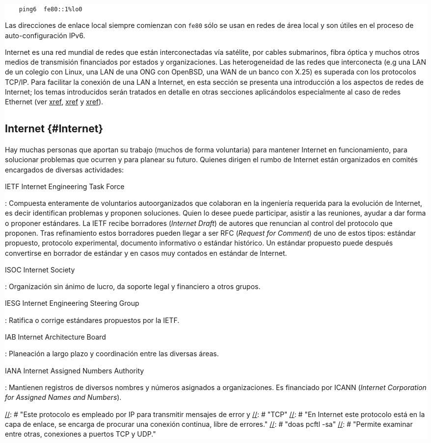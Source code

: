         ping6  fe80::1%lo0

Las direcciones de enlace local siempre comienzan con `fe80` sólo se
usan en redes de área local y son útiles en el proceso de auto-configuración
IPv6.

[//]: # "protocolo"
[//]: # "Conjunto de reglas que determinan como se realiza la comunicación entre computadores conectados a una red."

Internet es una red mundial de redes que están interconectadas vía
satélite, por cables submarinos, fibra óptica y muchos otros medios de
transmisión financiados por estados y organizaciones. Las heterogeneidad
de las redes que interconecta (e.g una LAN de un colegio con Linux, una
LAN de una ONG con OpenBSD, una WAN de un banco con X.25) es superada
con los protocolos TCP/IP. Para facilitar la conexión de una LAN a
Internet, en esta sección se presenta una introducción a los aspectos de
redes de Internet; los temas introducidos serán tratados en detalle en
otras secciones aplicándolos especialmente al caso de redes Ethernet
(ver [xref](#dispositivos_de_interconexion),
[xref](#direcciones_enrutamiento_transporte_y_cortafuegos) y [xref](#protocolos_de_soporte_y_de_usuario)).

## Internet {#Internet}

Hay muchas personas que aportan su trabajo (muchos de forma voluntaria)
para mantener Internet en funcionamiento, para solucionar problemas que
ocurren y para planear su futuro. Quienes dirigen el rumbo de Internet
están organizados en comités encargados de diversas actividades:

IETF Internet Engineering Task Force

:   Compuesta enteramente de voluntarios autoorganizados que colaboran
    en la ingeniería requerida para la evolución de Internet, es decir
    identifican problemas y proponen soluciones. Quien lo desee puede
    participar, asistir a las reuniones, ayudar a dar forma o proponer
    estándares. La IETF recibe borradores (*Internet Draft*) de autores
    que renuncian al control del protocolo que proponen. Tras
    refinamiento estos borradores pueden llegar a ser RFC (*Request for
    Comment*) de uno de estos tipos: estándar propuesto, protocolo
    experimental, documento informativo o estándar histórico. Un
    estándar propuesto puede después convertirse en borrador de estándar
    y en casos muy contados en estándar de Internet.

ISOC Internet Society

:   Organización sin ánimo de lucro, da soporte legal y financiero a
    otros grupos.

IESG Internet Engineering Steering Group

:   Ratifica o corrige estándares propuestos por la IETF.

IAB Internet Architecture Board

:   Planeación a largo plazo y coordinación entre las diversas áreas.

IANA Internet Assigned Numbers Authority

:   Mantienen registros de diversos nombres y números asignados a
    organizaciones. Es financiado por ICANN (*Internet Corporation for
    Assigned Names and Numbers*).


[//]: # "LAN" 
[//]: # "Este tipo de red, es apropiada para conectar pocos computadores (menos de 100) en un espacio relativamente pequeño."
[//]: # "física"
[//]: # "Esta capa de red se refiere a conexiones eléctrica y mecánicas de la red. Por ejemplo codificiación/decodificación de información y arbitramento en caso de colisiones."
[//]: # "ARP"
[//]: # "En el caso de redes Ethernet e IPv4 la capa de enlace corresponde al protocolo ... Este protocolo permite traducir direcciones IPv4 a direcciones MAC."
[//]: # "IP"
[//]: # "Este protocolo fragmenta y envia información empleando la capa física.  En la versión 4 de este protocolo, cada computador se identifica con un número de 4 bytes."
[//]: # "route"
[//]: # "Con este programa puede modificarse la tabla de enrutamiento del protocolo IP."
[//]: # "ICMP"
[//]: # "Este protocolo es empleado por IP para transmitir mensajes de error y
[//]: # "TCP"
[//]: # "En Internet este protocolo está en la capa de enlace, se encarga de procurar una conexión continua, libre de errores."
[//]: # "doas pcftl -sa"
[//]: # "Permite examinar entre otras, conexiones a puertos TCP y UDP."
[^red.1]: Para ampliar el significado de los términos técnicos introducidos
[^red.2]: También suele llamárseles *daemons* pero como puede resultar
[^red.3]: El programa que sigue este protocolo hace parte de la
[^red.4]: Puede verse más sobre asignación de IPs en el RFC 2050 y sobre
[^red.5]: El RFC 1122 presenta las capas de una red TCP/IP
[^red.6]: El estándar que define este esquema es IEEE 802.3, que se basa en
[^red.7]: ARP que se define en el RFC 826
[^red.8]: Un computador envía un mensaje a todos los demás de la red
[^red.9]: PPP se describe en el RFC 1661.
[^red.10]: El protocolo IPv4 está descrito en el RFC 791, aunque puede verse
[^red.12]: ICMP Internet Control Message Protocol, se describe en el RFC792,
[^red.13]: TCP se describe en el RFC 793 y se complementa y corrige en el
[^red.14]: UDP está descrito en el RFC 768 y corregido en el RFC 1122
[^red.15]: Del inglés *broadcast*
[^red.16]: Del inglés *multicast*